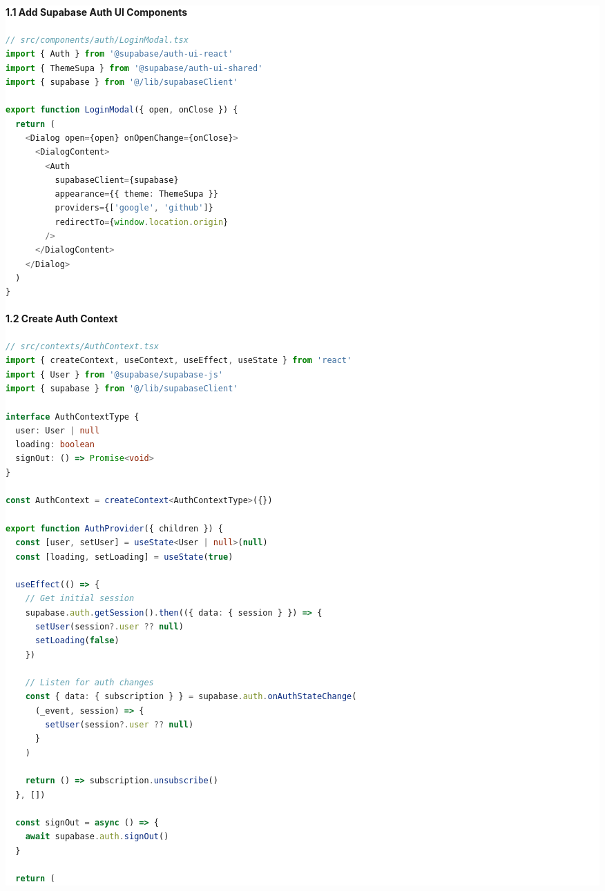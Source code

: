 #### 1.1 Add Supabase Auth UI Components
```typescript
// src/components/auth/LoginModal.tsx
import { Auth } from '@supabase/auth-ui-react'
import { ThemeSupa } from '@supabase/auth-ui-shared'
import { supabase } from '@/lib/supabaseClient'

export function LoginModal({ open, onClose }) {
  return (
    <Dialog open={open} onOpenChange={onClose}>
      <DialogContent>
        <Auth
          supabaseClient={supabase}
          appearance={{ theme: ThemeSupa }}
          providers={['google', 'github']}
          redirectTo={window.location.origin}
        />
      </DialogContent>
    </Dialog>
  )
}
```

#### 1.2 Create Auth Context
```typescript
// src/contexts/AuthContext.tsx
import { createContext, useContext, useEffect, useState } from 'react'
import { User } from '@supabase/supabase-js'
import { supabase } from '@/lib/supabaseClient'

interface AuthContextType {
  user: User | null
  loading: boolean
  signOut: () => Promise<void>
}

const AuthContext = createContext<AuthContextType>({})

export function AuthProvider({ children }) {
  const [user, setUser] = useState<User | null>(null)
  const [loading, setLoading] = useState(true)

  useEffect(() => {
    // Get initial session
    supabase.auth.getSession().then(({ data: { session } }) => {
      setUser(session?.user ?? null)
      setLoading(false)
    })

    // Listen for auth changes
    const { data: { subscription } } = supabase.auth.onAuthStateChange(
      (_event, session) => {
        setUser(session?.user ?? null)
      }
    )

    return () => subscription.unsubscribe()
  }, [])

  const signOut = async () => {
    await supabase.auth.signOut()
  }

  return (
```